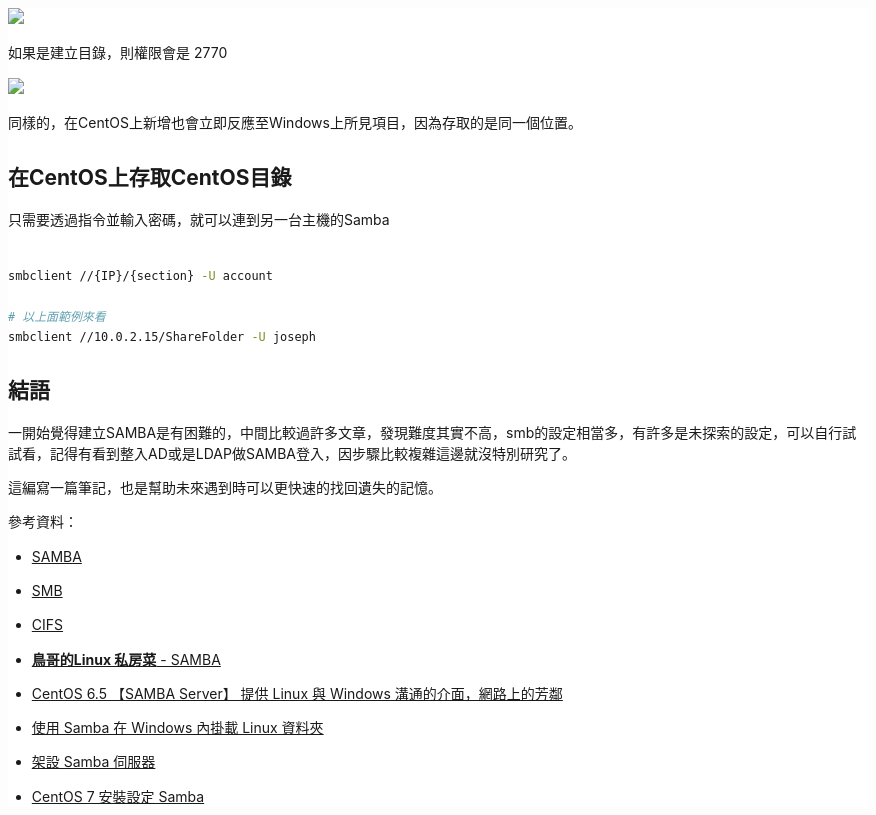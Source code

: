 <img class="img-fluid" src="https://imgur.com/iFiFOyc.png"/>

如果是建立目錄，則權限會是 2770

<img class="img-fluid" src="https://imgur.com/GP0BjwX.png"/>

同樣的，在CentOS上新增也會立即反應至Windows上所見項目，因為存取的是同一個位置。

## 在CentOS上存取CentOS目錄
只需要透過指令並輸入密碼，就可以連到另一台主機的Samba

```bash

smbclient //{IP}/{section} -U account

# 以上面範例來看
smbclient //10.0.2.15/ShareFolder -U joseph

```


## 結語

一開始覺得建立SAMBA是有困難的，中間比較過許多文章，發現難度其實不高，smb的設定相當多，有許多是未探索的設定，可以自行試試看，記得有看到整入AD或是LDAP做SAMBA登入，因步驟比較複雜這邊就沒特別研究了。

這編寫一篇筆記，也是幫助未來遇到時可以更快速的找回遺失的記憶。

參考資料：

* [SAMBA](https://zh.wikipedia.org/wiki/Samba)

* [SMB](https://en.wikipedia.org/wiki/Server_Message_Block)

* [CIFS](https://www.digitimes.com.tw/tw/dt/n/shwnws.asp?cnlid=&id=0000124179_f7z0bebu895gfp8dfsvfx)

* [**鳥哥的Linux 私房菜** - SAMBA](http://linux.vbird.org/linux_server/0370samba.php#theory)

* [CentOS 6.5 【SAMBA Server】 提供 Linux 與 Windows 溝通的介面，網路上的芳鄰](https://shazi.info/centos-6-5-%E3%80%90samba-server%E3%80%91-%E6%8F%90%E4%BE%9B-linux-%E8%88%87-windows-%E6%BA%9D%E9%80%9A%E7%9A%84%E4%BB%8B%E9%9D%A2%EF%BC%8C%E7%B6%B2%E8%B7%AF%E4%B8%8A%E7%9A%84%E8%8A%B3%E9%84%B0/)

* [使用 Samba 在 Windows 內掛載 Linux 資料夾](https://noob.tw/samba/)

* [架設 Samba 伺服器](http://www.weithenn.org/2009/07/samba.html)

* [CentOS 7 安裝設定 Samba](https://www.opencli.com/linux/centos-7-install-samba)

